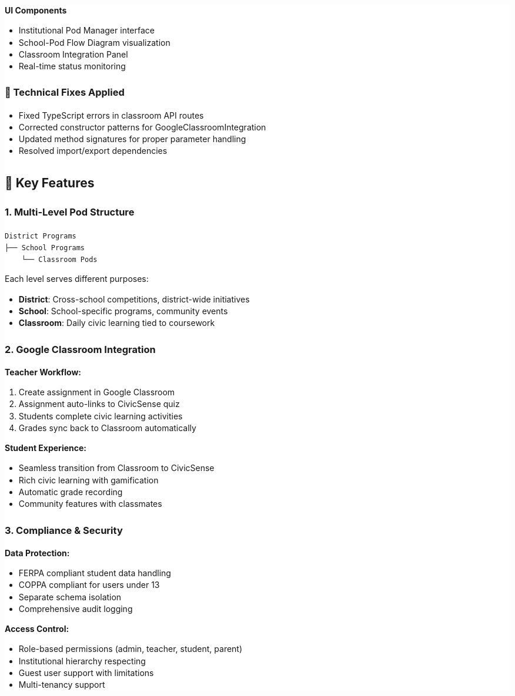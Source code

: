 **UI Components**
- Institutional Pod Manager interface
- School-Pod Flow Diagram visualization
- Classroom Integration Panel
- Real-time status monitoring

### 🔧 Technical Fixes Applied
- Fixed TypeScript errors in classroom API routes
- Corrected constructor patterns for GoogleClassroomIntegration
- Updated method signatures for proper parameter handling
- Resolved import/export dependencies

## 🎯 Key Features

### 1. **Multi-Level Pod Structure**

```
District Programs
├── School Programs  
    └── Classroom Pods
```

Each level serves different purposes:
- **District**: Cross-school competitions, district-wide initiatives
- **School**: School-specific programs, community events
- **Classroom**: Daily civic learning tied to coursework

### 2. **Google Classroom Integration**

**Teacher Workflow:**
1. Create assignment in Google Classroom
2. Assignment auto-links to CivicSense quiz
3. Students complete civic learning activities
4. Grades sync back to Classroom automatically

**Student Experience:**
- Seamless transition from Classroom to CivicSense
- Rich civic learning with gamification
- Automatic grade recording
- Community features with classmates

### 3. **Compliance & Security**

**Data Protection:**
- FERPA compliant student data handling
- COPPA compliant for users under 13
- Separate schema isolation
- Comprehensive audit logging

**Access Control:**
- Role-based permissions (admin, teacher, student, parent)
- Institutional hierarchy respecting
- Guest user support with limitations
- Multi-tenancy support
